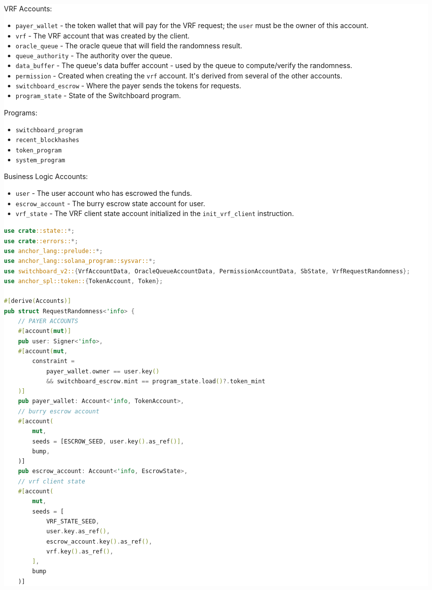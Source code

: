 VRF Accounts:

- `payer_wallet` - the token wallet that will pay for the VRF request; the
  `user` must be the owner of this account.
- `vrf` - The VRF account that was created by the client.
- `oracle_queue` - The oracle queue that will field the randomness result.
- `queue_authority` - The authority over the queue.
- `data_buffer` - The queue's data buffer account - used by the queue to
  compute/verify the randomness.
- `permission` - Created when creating the `vrf` account. It's derived from
  several of the other accounts.
- `switchboard_escrow` - Where the payer sends the tokens for requests.
- `program_state` - State of the Switchboard program.

Programs:

- `switchboard_program`
- `recent_blockhashes`
- `token_program`
- `system_program`

Business Logic Accounts:

- `user` - The user account who has escrowed the funds.
- `escrow_account` - The burry escrow state account for user.
- `vrf_state` - The VRF client state account initialized in the
  `init_vrf_client` instruction.

```rust
use crate::state::*;
use crate::errors::*;
use anchor_lang::prelude::*;
use anchor_lang::solana_program::sysvar::*;
use switchboard_v2::{VrfAccountData, OracleQueueAccountData, PermissionAccountData, SbState, VrfRequestRandomness};
use anchor_spl::token::{TokenAccount, Token};

#[derive(Accounts)]
pub struct RequestRandomness<'info> {
    // PAYER ACCOUNTS
    #[account(mut)]
    pub user: Signer<'info>,
    #[account(mut,
        constraint =
            payer_wallet.owner == user.key()
            && switchboard_escrow.mint == program_state.load()?.token_mint
    )]
    pub payer_wallet: Account<'info, TokenAccount>,
    // burry escrow account
    #[account(
        mut,
        seeds = [ESCROW_SEED, user.key().as_ref()],
        bump,
    )]
    pub escrow_account: Account<'info, EscrowState>,
    // vrf client state
    #[account(
        mut,
        seeds = [
            VRF_STATE_SEED,
            user.key.as_ref(),
            escrow_account.key().as_ref(),
            vrf.key().as_ref(),
        ],
        bump
    )]
```